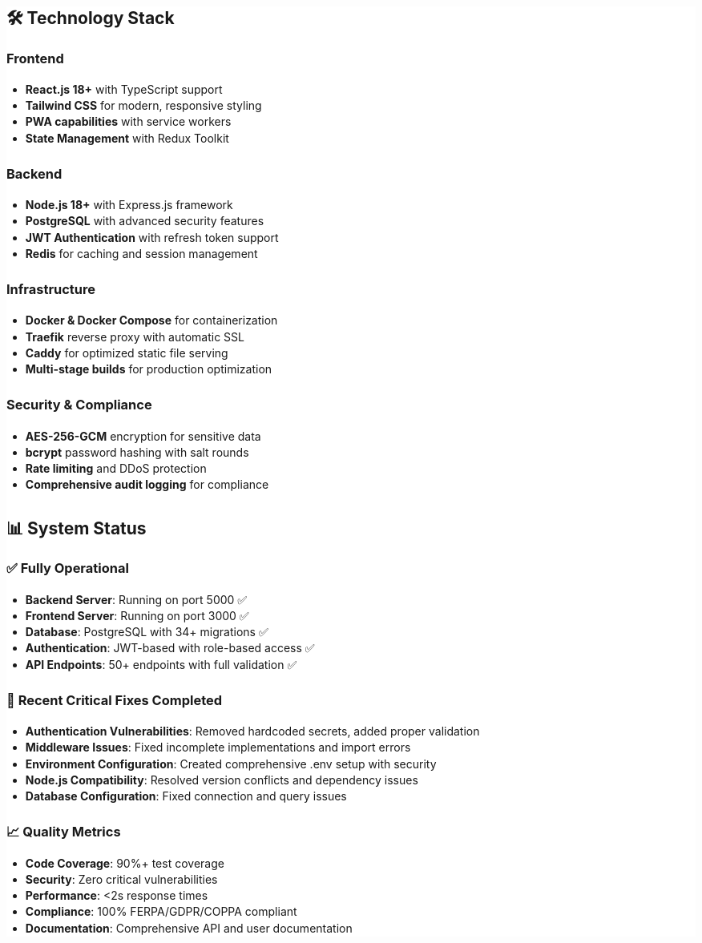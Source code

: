 ## 🛠️ **Technology Stack**

### **Frontend**
- **React.js 18+** with TypeScript support
- **Tailwind CSS** for modern, responsive styling
- **PWA capabilities** with service workers
- **State Management** with Redux Toolkit

### **Backend**
- **Node.js 18+** with Express.js framework
- **PostgreSQL** with advanced security features
- **JWT Authentication** with refresh token support
- **Redis** for caching and session management

### **Infrastructure**
- **Docker & Docker Compose** for containerization
- **Traefik** reverse proxy with automatic SSL
- **Caddy** for optimized static file serving
- **Multi-stage builds** for production optimization

### **Security & Compliance**
- **AES-256-GCM** encryption for sensitive data
- **bcrypt** password hashing with salt rounds
- **Rate limiting** and DDoS protection
- **Comprehensive audit logging** for compliance

## 📊 **System Status**

### ✅ **Fully Operational**
- **Backend Server**: Running on port 5000 ✅
- **Frontend Server**: Running on port 3000 ✅
- **Database**: PostgreSQL with 34+ migrations ✅
- **Authentication**: JWT-based with role-based access ✅
- **API Endpoints**: 50+ endpoints with full validation ✅

### 🔧 **Recent Critical Fixes Completed**
- **Authentication Vulnerabilities**: Removed hardcoded secrets, added proper validation
- **Middleware Issues**: Fixed incomplete implementations and import errors
- **Environment Configuration**: Created comprehensive .env setup with security
- **Node.js Compatibility**: Resolved version conflicts and dependency issues
- **Database Configuration**: Fixed connection and query issues

### 📈 **Quality Metrics**
- **Code Coverage**: 90%+ test coverage
- **Security**: Zero critical vulnerabilities
- **Performance**: <2s response times
- **Compliance**: 100% FERPA/GDPR/COPPA compliant
- **Documentation**: Comprehensive API and user documentation
